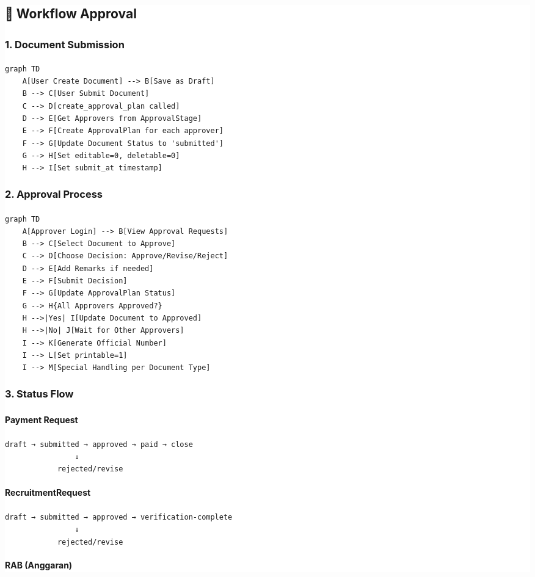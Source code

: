 
## 🔄 Workflow Approval

### 1. Document Submission

```mermaid
graph TD
    A[User Create Document] --> B[Save as Draft]
    B --> C[User Submit Document]
    C --> D[create_approval_plan called]
    D --> E[Get Approvers from ApprovalStage]
    E --> F[Create ApprovalPlan for each approver]
    F --> G[Update Document Status to 'submitted']
    G --> H[Set editable=0, deletable=0]
    H --> I[Set submit_at timestamp]
```

### 2. Approval Process

```mermaid
graph TD
    A[Approver Login] --> B[View Approval Requests]
    B --> C[Select Document to Approve]
    C --> D[Choose Decision: Approve/Revise/Reject]
    D --> E[Add Remarks if needed]
    E --> F[Submit Decision]
    F --> G[Update ApprovalPlan Status]
    G --> H{All Approvers Approved?}
    H -->|Yes| I[Update Document to Approved]
    H -->|No| J[Wait for Other Approvers]
    I --> K[Generate Official Number]
    I --> L[Set printable=1]
    I --> M[Special Handling per Document Type]
```

### 3. Status Flow

#### Payment Request

```
draft → submitted → approved → paid → close
                ↓
            rejected/revise
```

#### RecruitmentRequest

```
draft → submitted → approved → verification-complete
                ↓
            rejected/revise
```

#### RAB (Anggaran)
